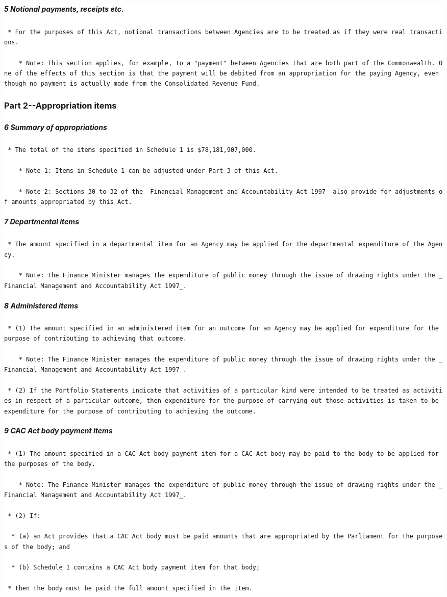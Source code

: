 ##### 5  Notional payments, receipts etc.

     * For the purposes of this Act, notional transactions between Agencies are to be treated as if they were real transactions.

        * Note: This section applies, for example, to a "payment" between Agencies that are both part of the Commonwealth. One of the effects of this section is that the payment will be debited from an appropriation for the paying Agency, even though no payment is actually made from the Consolidated Revenue Fund.

### Part 2--Appropriation items

##### 6  Summary of appropriations

     * The total of the items specified in Schedule 1 is $78,181,907,000.

        * Note 1: Items in Schedule 1 can be adjusted under Part 3 of this Act.

        * Note 2: Sections 30 to 32 of the _Financial Management and Accountability Act 1997_ also provide for adjustments of amounts appropriated by this Act.

##### 7  Departmental items

     * The amount specified in a departmental item for an Agency may be applied for the departmental expenditure of the Agency.

        * Note: The Finance Minister manages the expenditure of public money through the issue of drawing rights under the _Financial Management and Accountability Act 1997_.

##### 8  Administered items

     * (1) The amount specified in an administered item for an outcome for an Agency may be applied for expenditure for the purpose of contributing to achieving that outcome.

        * Note: The Finance Minister manages the expenditure of public money through the issue of drawing rights under the _Financial Management and Accountability Act 1997_.

     * (2) If the Portfolio Statements indicate that activities of a particular kind were intended to be treated as activities in respect of a particular outcome, then expenditure for the purpose of carrying out those activities is taken to be expenditure for the purpose of contributing to achieving the outcome.

##### 9  CAC Act body payment items

     * (1) The amount specified in a CAC Act body payment item for a CAC Act body may be paid to the body to be applied for the purposes of the body.

        * Note: The Finance Minister manages the expenditure of public money through the issue of drawing rights under the _Financial Management and Accountability Act 1997_.

     * (2) If:

      * (a) an Act provides that a CAC Act body must be paid amounts that are appropriated by the Parliament for the purposes of the body; and

      * (b) Schedule 1 contains a CAC Act body payment item for that body;

     * then the body must be paid the full amount specified in the item.
